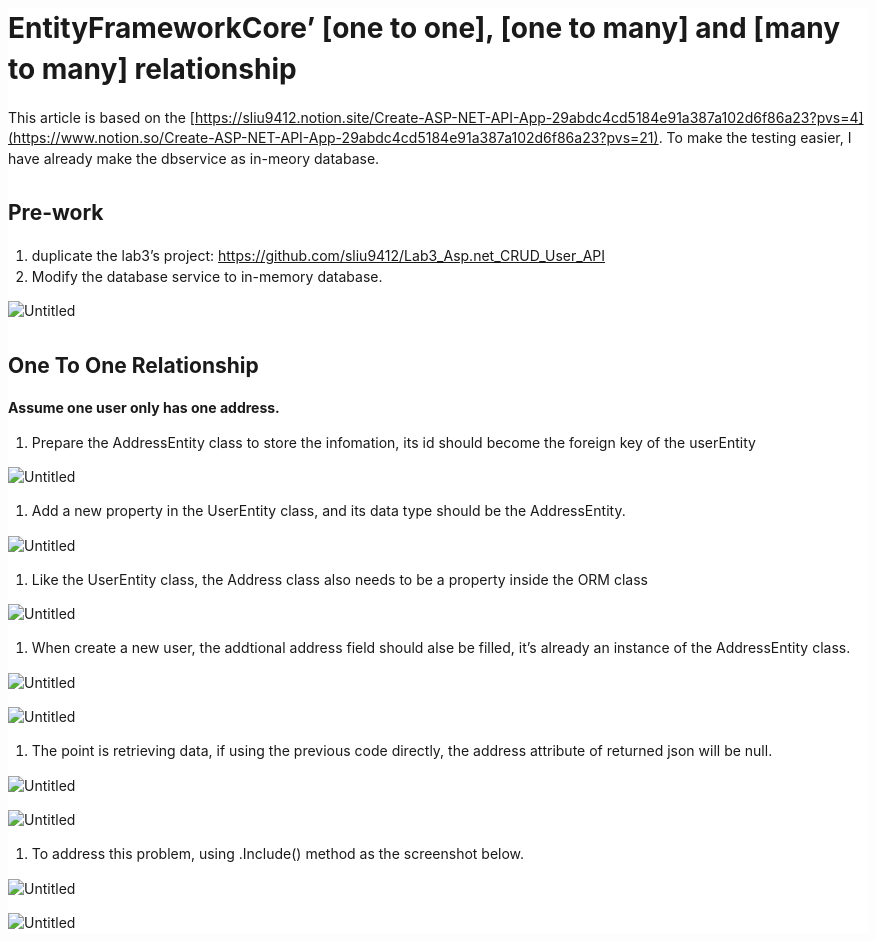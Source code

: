 # EntityFrameworkCore’ [one to one], [one to many] and [many to many] relationship

This article is based on the [https://sliu9412.notion.site/Create-ASP-NET-API-App-29abdc4cd5184e91a387a102d6f86a23?pvs=4](https://www.notion.so/Create-ASP-NET-API-App-29abdc4cd5184e91a387a102d6f86a23?pvs=21). To make the testing easier, I have already make the dbservice as in-meory database.

## Pre-work

1. duplicate the lab3’s project:  https://github.com/sliu9412/Lab3_Asp.net_CRUD_User_API
2. Modify the database service to in-memory database.

![Untitled](EntityFrameworkCore%E2%80%99%20%5Bone%20to%20one%5D,%20%5Bone%20to%20many%5D%20a%206c5c896bf6a44aab90d4a6ff5fc71135/Untitled.png)

## One To One Relationship

**Assume one user only has one address.**

1. Prepare the AddressEntity class to store the infomation, its id should become the foreign key of the userEntity

![Untitled](EntityFrameworkCore%E2%80%99%20%5Bone%20to%20one%5D,%20%5Bone%20to%20many%5D%20a%206c5c896bf6a44aab90d4a6ff5fc71135/Untitled%201.png)

1. Add a new property in the UserEntity class, and its data type should be the AddressEntity. 

![Untitled](EntityFrameworkCore%E2%80%99%20%5Bone%20to%20one%5D,%20%5Bone%20to%20many%5D%20a%206c5c896bf6a44aab90d4a6ff5fc71135/Untitled%202.png)

1. Like the UserEntity class, the Address class also needs to be a property inside the ORM class

![Untitled](EntityFrameworkCore%E2%80%99%20%5Bone%20to%20one%5D,%20%5Bone%20to%20many%5D%20a%206c5c896bf6a44aab90d4a6ff5fc71135/Untitled%203.png)

1. When create a new user, the addtional address field should alse be filled, it’s already an instance of the AddressEntity class.

![Untitled](EntityFrameworkCore%E2%80%99%20%5Bone%20to%20one%5D,%20%5Bone%20to%20many%5D%20a%206c5c896bf6a44aab90d4a6ff5fc71135/Untitled%204.png)

![Untitled](EntityFrameworkCore%E2%80%99%20%5Bone%20to%20one%5D,%20%5Bone%20to%20many%5D%20a%206c5c896bf6a44aab90d4a6ff5fc71135/Untitled%205.png)

1. The point is retrieving data, if using the previous code directly, the address attribute of returned json will be null. 

![Untitled](EntityFrameworkCore%E2%80%99%20%5Bone%20to%20one%5D,%20%5Bone%20to%20many%5D%20a%206c5c896bf6a44aab90d4a6ff5fc71135/Untitled%206.png)

![Untitled](EntityFrameworkCore%E2%80%99%20%5Bone%20to%20one%5D,%20%5Bone%20to%20many%5D%20a%206c5c896bf6a44aab90d4a6ff5fc71135/Untitled%207.png)

1. To address this problem, using .Include() method as the screenshot below.

![Untitled](EntityFrameworkCore%E2%80%99%20%5Bone%20to%20one%5D,%20%5Bone%20to%20many%5D%20a%206c5c896bf6a44aab90d4a6ff5fc71135/Untitled%208.png)

![Untitled](EntityFrameworkCore%E2%80%99%20%5Bone%20to%20one%5D,%20%5Bone%20to%20many%5D%20a%206c5c896bf6a44aab90d4a6ff5fc71135/Untitled%209.png)
